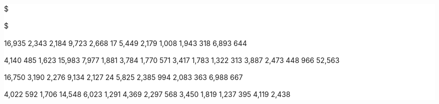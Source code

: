 $

$

16,935
2,343
2,184
9,723
2,668
17
5,449
2,179
1,008
1,943
318
6,893
644

4,140
485
1,623
15,983
7,977
1,881
3,784
1,770
571
3,417
1,783
1,322
313
3,887
2,473
448
966
52,563

16,750
3,190
2,276
9,134
2,127
24
5,825
2,385
994
2,083
363
6,988
667

4,022
592
1,706
14,548
6,023
1,291
4,369
2,297
568
3,450
1,819
1,237
395
4,119
2,438